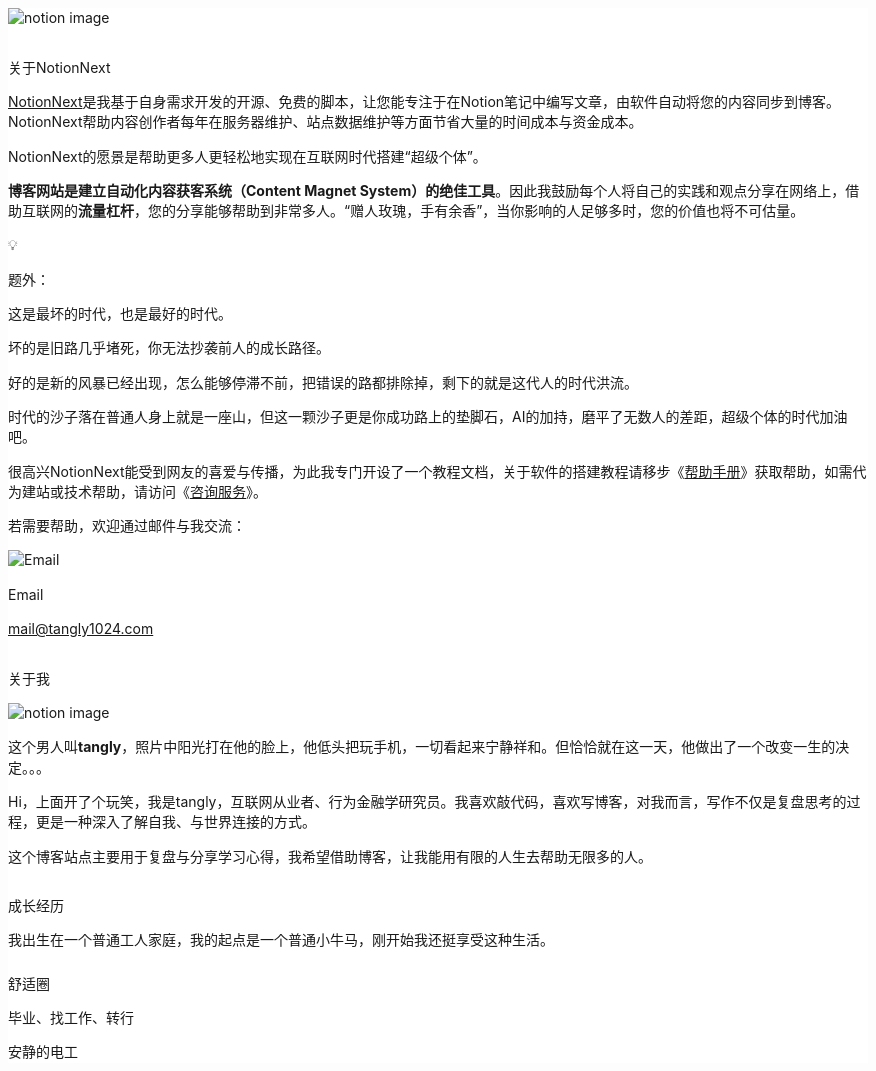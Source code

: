 ![notion image](https://www.notion.so/image/https%3A%2F%2Fprod-files-secure.s3.us-west-2.amazonaws.com%2F6c096b44-beb9-48ee-8f92-1efdde47f3a3%2F350d8cd2-5036-4b46-b5dd-2abe65a6ad18%2Fimage.png?table=block&id=4a006e14-1d33-40bf-bc55-91715b5e0347&t=4a006e14-1d33-40bf-bc55-91715b5e0347&width=624&cache=v2)

## 

[](#731b69eeef344078829ce502725c8968 "关于NotionNext")关于NotionNext

[NotionNext](https://www.tangly1024.com/)是我基于自身需求开发的开源、免费的脚本，让您能专注于在Notion笔记中编写文章，由软件自动将您的内容同步到博客。NotionNext帮助内容创作者每年在服务器维护、站点数据维护等方面节省大量的时间成本与资金成本。

NotionNext的愿景是帮助更多人更轻松地实现在互联网时代搭建“超级个体”。

**博客网站是建立自动化内容获客系统（Content Magnet System）的绝佳工具**。因此我鼓励每个人将自己的实践和观点分享在网络上，借助互联网的**流量杠杆**，您的分享能够帮助到非常多人。“赠人玫瑰，手有余香”，当你影响的人足够多时，您的价值也将不可估量。

💡

题外：

这是最坏的时代，也是最好的时代。

坏的是旧路几乎堵死，你无法抄袭前人的成长路径。

好的是新的风暴已经出现，怎么能够停滞不前，把错误的路都排除掉，剩下的就是这代人的时代洪流。

时代的沙子落在普通人身上就是一座山，但这一颗沙子更是你成功路上的垫脚石，AI的加持，磨平了无数人的差距，超级个体的时代加油吧。

很高兴NotionNext能受到网友的喜爱与传播，为此我专门开设了一个教程文档，关于软件的搭建教程请移步《[帮助手册](https://docs.tangly1024.com/about)》获取帮助，如需代为建站或技术帮助，请访问《[咨询服务](https://docs.tangly1024.com/article/my-service)》。

若需要帮助，欢迎通过邮件与我交流：

![Email](https://www.notion.so/icons/mail_yellow.svg?mode=light)

Email

[mail@tangly1024.com](mailto:mail@tangly1024.com)

## 

[](#1fe5eae0e2e14092a578a8fc294b1d3b "关于我")关于我

![notion image](https://www.notion.so/image/https%3A%2F%2Fs3-us-west-2.amazonaws.com%2Fsecure.notion-static.com%2F9591a903-24f8-4ceb-8867-45a29630d3da%2FUntitled.jpeg?table=block&id=e5c0384a-9a9e-4a82-971b-ba70ffb5e7e3&t=e5c0384a-9a9e-4a82-971b-ba70ffb5e7e3&width=144&cache=v2)

这个男人叫**tangly**，照片中阳光打在他的脸上，他低头把玩手机，一切看起来宁静祥和。但恰恰就在这一天，他做出了一个改变一生的决定。。。

Hi，上面开了个玩笑，我是tangly，互联网从业者、行为金融学研究员。我喜欢敲代码，喜欢写博客，对我而言，写作不仅是复盘思考的过程，更是一种深入了解自我、与世界连接的方式。

这个博客站点主要用于复盘与分享学习心得，我希望借助博客，让我能用有限的人生去帮助无限多的人。

## 

[](#194f93b9208b80baae4fd6a31bea46cf "成长经历")成长经历

我出生在一个普通工人家庭，我的起点是一个普通小牛马，刚开始我还挺享受这种生活。

### 

[](#102f93b9208b80d5abeae94c421fe03d "舒适圈")舒适圈

毕业、找工作、转行

安静的电工
